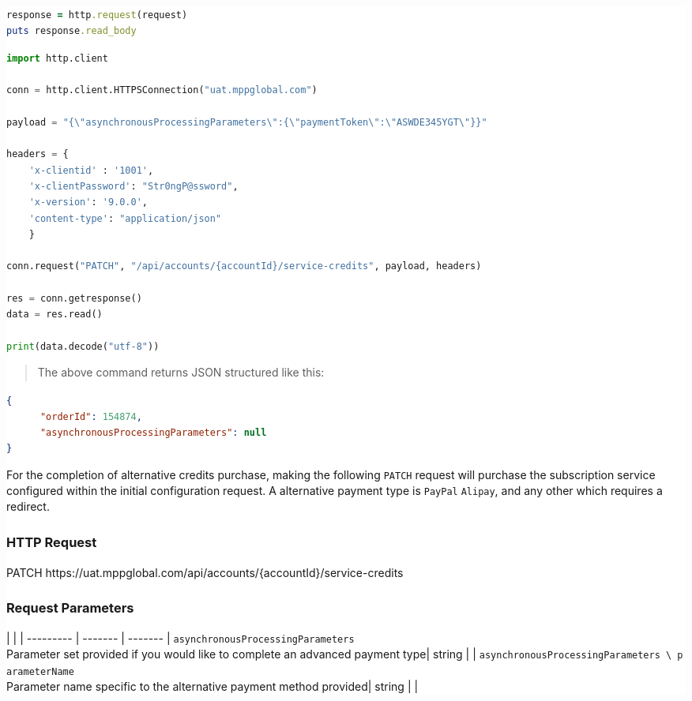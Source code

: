 ```ruby
response = http.request(request)
puts response.read_body
```

```python
import http.client

conn = http.client.HTTPSConnection("uat.mppglobal.com")

payload = "{\"asynchronousProcessingParameters\":{\"paymentToken\":\"ASWDE345YGT\"}}"

headers = {
    'x-clientid' : '1001',
    'x-clientPassword': "Str0ngP@ssword",
    'x-version': '9.0.0',
    'content-type': "application/json"
    }

conn.request("PATCH", "/api/accounts/{accountId}/service-credits", payload, headers)

res = conn.getresponse()
data = res.read()

print(data.decode("utf-8"))
```

```javascript

```

> The above command returns JSON structured like this:

```json
{
      "orderId": 154874,
      "asynchronousProcessingParameters": null
}
```

For the completion of alternative credits purchase, making the following `PATCH` request will purchase the subscription service configured within the initial configuration request. A alternative payment type is `PayPal` `Alipay`, and any other which requires a redirect.

### HTTP Request

<div class="endpoint-cont">
<span class="endpoint-verb endpoint-verb-patch">PATCH</span>
<span class="endpoint-path">https://uat.mppglobal.com/api/accounts/{accountId}/service-credits</span>
</div>

### Request Parameters

 |   | | 
--------- | ------- | ------- | 
`asynchronousProcessingParameters` <br />Parameter set provided if you would like to complete an advanced payment type| <span class="string">string</span> |  |
`asynchronousProcessingParameters \ parameterName` <br />Parameter name specific to the alternative payment method provided| <span class="string">string</span> |  |
